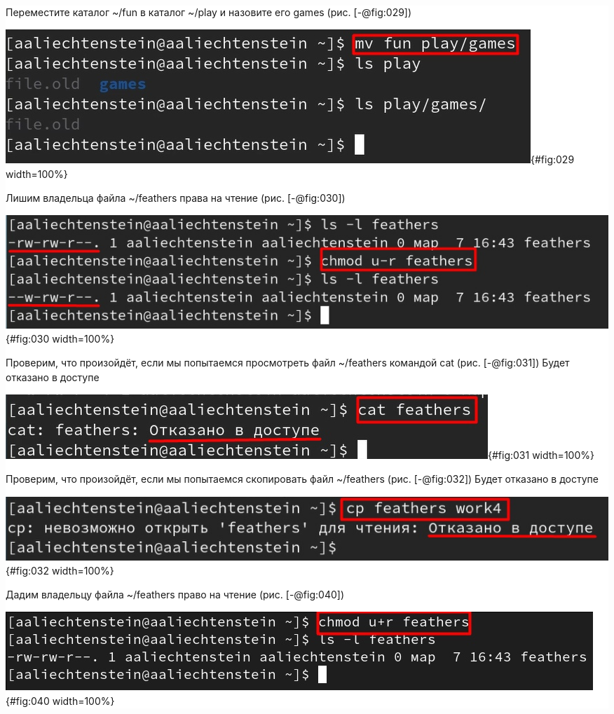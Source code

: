 Переместите каталог ~/fun в каталог ~/play и назовите его games (рис. [-@fig:029])

![скопируем каталог в каталог](image/29.jpg){#fig:029 width=100%}

Лишим владельца файла ~/feathers права на чтение (рис. [-@fig:030])

![изменение прав доступа](image/30.jpg){#fig:030 width=100%}

Проверим, что произойдёт, если мы попытаемся просмотреть файл ~/feathers командой cat (рис. [-@fig:031])
Будет отказано в доступе

![использование команды cat после изменения прав доступа](image/31.jpg){#fig:031 width=100%}

Проверим, что произойдёт, если мы попытаемся скопировать файл ~/feathers (рис. [-@fig:032])
Будет отказано в доступе

![использование команды cp после изменения прав доступа](image/32.jpg){#fig:032 width=100%}

Дадим владельцу файла ~/feathers право на чтение (рис. [-@fig:040])

![изменение прав доступа](image/40.jpg){#fig:040 width=100%}
